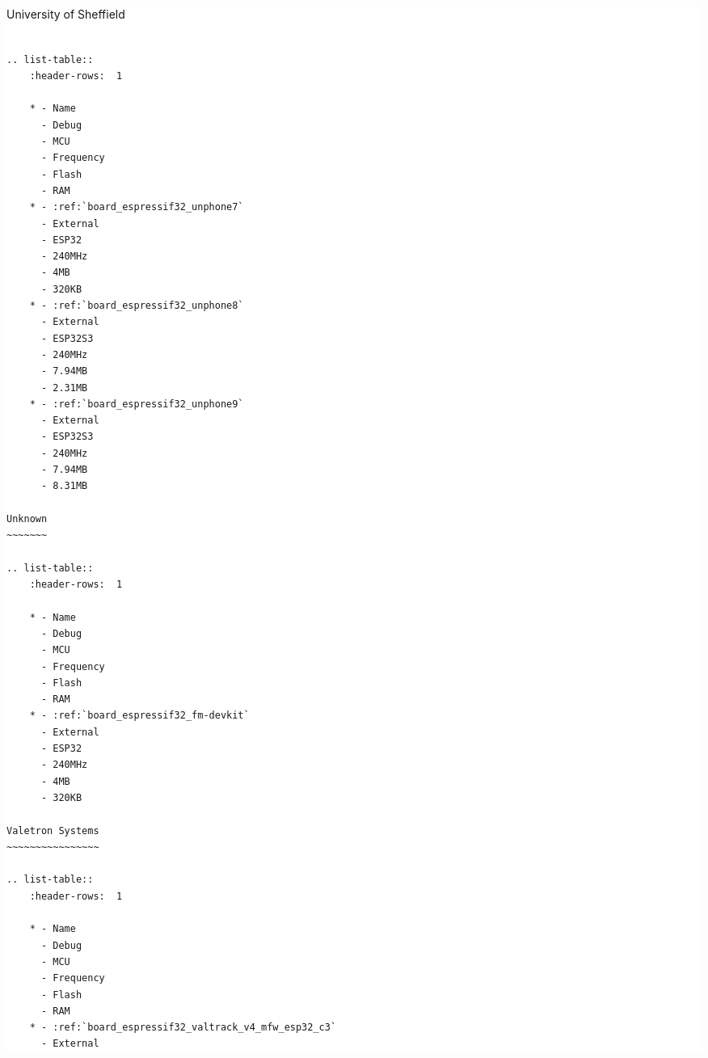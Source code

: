 University of Sheffield
~~~~~~~~~~~~~~~~~~~~~~~

.. list-table::
    :header-rows:  1

    * - Name
      - Debug
      - MCU
      - Frequency
      - Flash
      - RAM
    * - :ref:`board_espressif32_unphone7`
      - External
      - ESP32
      - 240MHz
      - 4MB
      - 320KB
    * - :ref:`board_espressif32_unphone8`
      - External
      - ESP32S3
      - 240MHz
      - 7.94MB
      - 2.31MB
    * - :ref:`board_espressif32_unphone9`
      - External
      - ESP32S3
      - 240MHz
      - 7.94MB
      - 8.31MB

Unknown
~~~~~~~

.. list-table::
    :header-rows:  1

    * - Name
      - Debug
      - MCU
      - Frequency
      - Flash
      - RAM
    * - :ref:`board_espressif32_fm-devkit`
      - External
      - ESP32
      - 240MHz
      - 4MB
      - 320KB

Valetron Systems
~~~~~~~~~~~~~~~~

.. list-table::
    :header-rows:  1

    * - Name
      - Debug
      - MCU
      - Frequency
      - Flash
      - RAM
    * - :ref:`board_espressif32_valtrack_v4_mfw_esp32_c3`
      - External
~~~~~~~~~~~~~~~~~~~~~~~